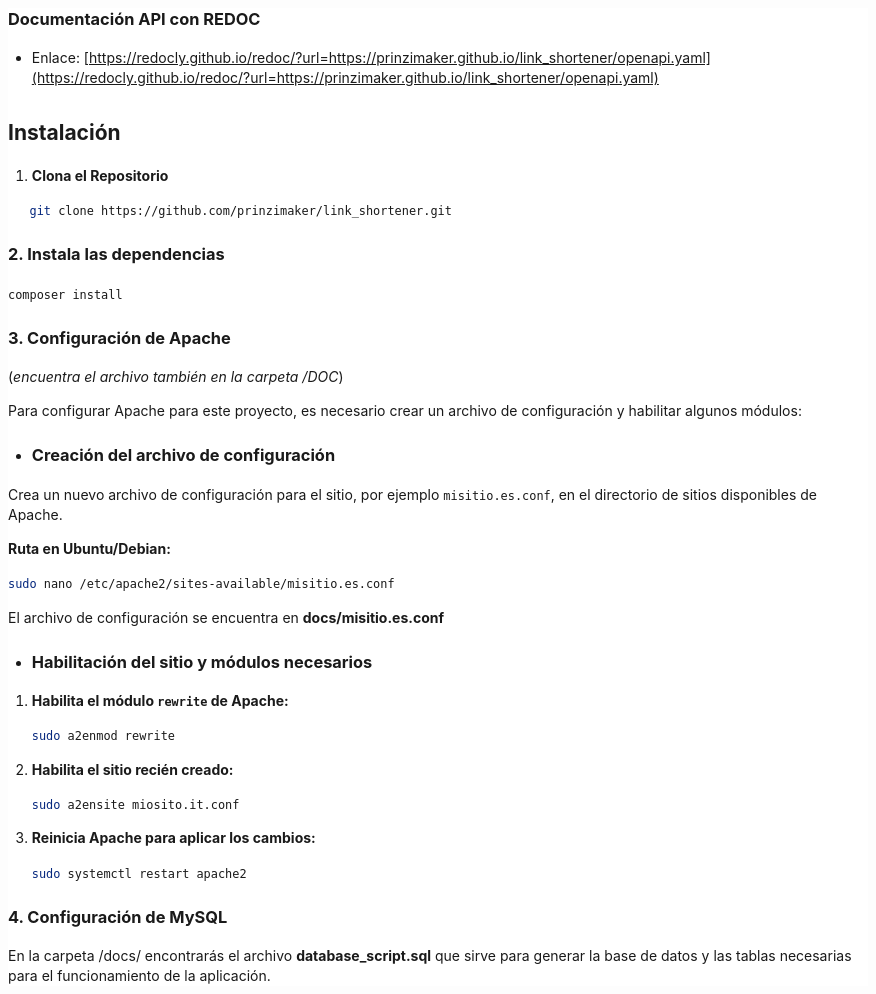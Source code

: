### Documentación API con REDOC
- Enlace: [https://redocly.github.io/redoc/?url=https://prinzimaker.github.io/link_shortener/openapi.yaml](https://redocly.github.io/redoc/?url=https://prinzimaker.github.io/link_shortener/openapi.yaml)  

## Instalación
1. **Clona el Repositorio**  
```bash
   git clone https://github.com/prinzimaker/link_shortener.git
```

### 2. Instala las dependencias
```bash
composer install
```

### 3. Configuración de Apache
(_encuentra el archivo también en la carpeta /DOC_)

Para configurar Apache para este proyecto, es necesario crear un archivo de configuración y habilitar algunos módulos:

* ### Creación del archivo de configuración

Crea un nuevo archivo de configuración para el sitio, por ejemplo `misitio.es.conf`, en el directorio de sitios disponibles de Apache.

**Ruta en Ubuntu/Debian:**

```bash
sudo nano /etc/apache2/sites-available/misitio.es.conf
```

El archivo de configuración se encuentra en **docs/misitio.es.conf**

* ### Habilitación del sitio y módulos necesarios

1. **Habilita el módulo `rewrite` de Apache:**

   ```bash
   sudo a2enmod rewrite
   ```

2. **Habilita el sitio recién creado:**

   ```bash
   sudo a2ensite miosito.it.conf
   ```

3. **Reinicia Apache para aplicar los cambios:**

   ```bash
   sudo systemctl restart apache2
   ```



### 4. Configuración de MySQL
En la carpeta /docs/ encontrarás el archivo **database_script.sql** que sirve para generar la base de datos y las tablas necesarias para el funcionamiento de la aplicación.
